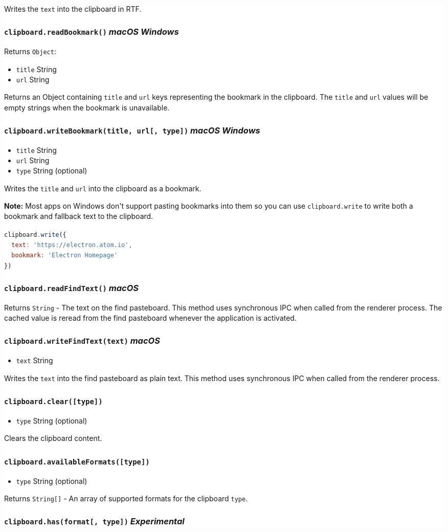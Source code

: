 Writes the `text` into the clipboard in RTF.

### `clipboard.readBookmark()` _macOS_ _Windows_

Returns `Object`:

*   `title` String
*   `url` String

Returns an Object containing `title` and `url` keys representing the bookmark in the clipboard. The `title` and `url` values will be empty strings when the bookmark is unavailable.

### `clipboard.writeBookmark(title, url[, type])` _macOS_ _Windows_

*   `title` String
*   `url` String
*   `type` String (optional)

Writes the `title` and `url` into the clipboard as a bookmark.

**Note:** Most apps on Windows don't support pasting bookmarks into them so you can use `clipboard.write` to write both a bookmark and fallback text to the clipboard.

```js
clipboard.write({
  text: 'https://electron.atom.io',
  bookmark: 'Electron Homepage'
})
```

### `clipboard.readFindText()` _macOS_

Returns `String` - The text on the find pasteboard. This method uses synchronous IPC when called from the renderer process. The cached value is reread from the find pasteboard whenever the application is activated.

### `clipboard.writeFindText(text)` _macOS_

*   `text` String

Writes the `text` into the find pasteboard as plain text. This method uses synchronous IPC when called from the renderer process.

### `clipboard.clear([type])`

*   `type` String (optional)

Clears the clipboard content.

### `clipboard.availableFormats([type])`

*   `type` String (optional)

Returns `String[]` - An array of supported formats for the clipboard `type`.

### `clipboard.has(format[, type])` _Experimental_
